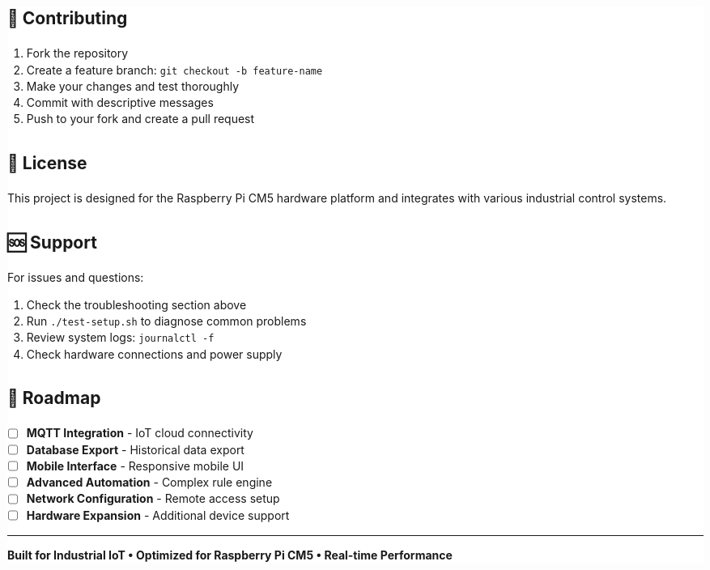 ## 🤝 Contributing

1. Fork the repository
2. Create a feature branch: `git checkout -b feature-name`
3. Make your changes and test thoroughly
4. Commit with descriptive messages
5. Push to your fork and create a pull request

## 📄 License

This project is designed for the Raspberry Pi CM5 hardware platform and integrates with various industrial control systems.

## 🆘 Support

For issues and questions:
1. Check the troubleshooting section above
2. Run `./test-setup.sh` to diagnose common problems
3. Review system logs: `journalctl -f`
4. Check hardware connections and power supply

## 🎯 Roadmap

- [ ] **MQTT Integration** - IoT cloud connectivity
- [ ] **Database Export** - Historical data export
- [ ] **Mobile Interface** - Responsive mobile UI
- [ ] **Advanced Automation** - Complex rule engine
- [ ] **Network Configuration** - Remote access setup
- [ ] **Hardware Expansion** - Additional device support

---

**Built for Industrial IoT • Optimized for Raspberry Pi CM5 • Real-time Performance**